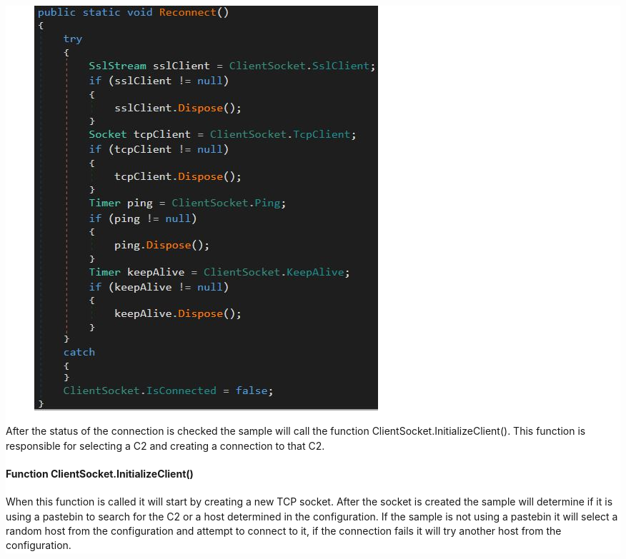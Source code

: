 <figure><img src="../../.gitbook/assets/Reconnect.JPG" alt=""><figcaption></figcaption></figure>

After the status of the connection is checked the sample will call the function ClientSocket.InitializeClient(). This function is responsible for selecting a C2 and creating a connection to that C2.

#### Function ClientSocket.InitializeClient()

When this function is called it will start by creating a new TCP socket. After the socket is created the sample will determine if it is using a pastebin to search for the C2 or a host determined in the configuration.  If the sample is not using a pastebin it will select a random host from the configuration and attempt to connect to it, if the connection fails it will try another host from the configuration.
